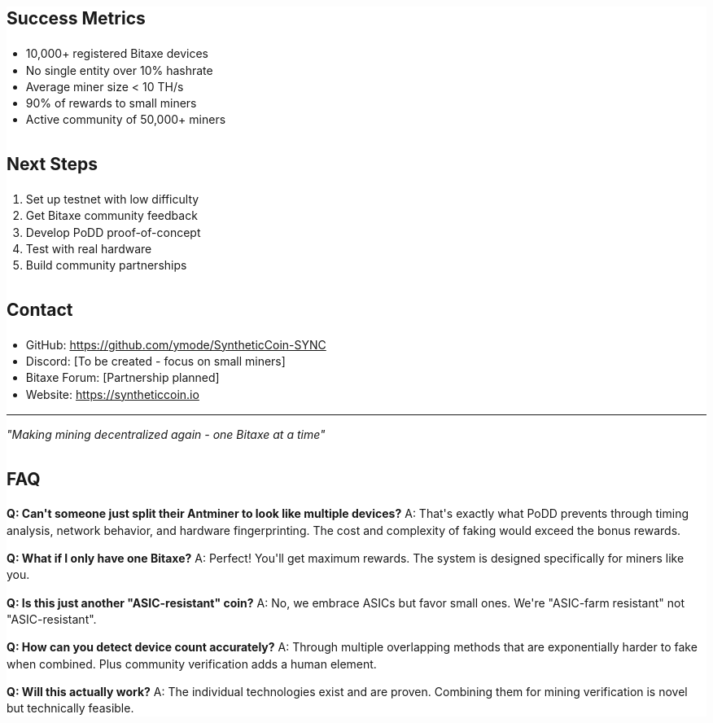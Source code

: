 ## Success Metrics

- 10,000+ registered Bitaxe devices
- No single entity over 10% hashrate
- Average miner size < 10 TH/s
- 90% of rewards to small miners
- Active community of 50,000+ miners

## Next Steps

1. Set up testnet with low difficulty
2. Get Bitaxe community feedback
3. Develop PoDD proof-of-concept
4. Test with real hardware
5. Build community partnerships

## Contact

- GitHub: https://github.com/ymode/SyntheticCoin-SYNC
- Discord: [To be created - focus on small miners]
- Bitaxe Forum: [Partnership planned]
- Website: https://syntheticcoin.io

---

*"Making mining decentralized again - one Bitaxe at a time"*

## FAQ

**Q: Can't someone just split their Antminer to look like multiple devices?**
A: That's exactly what PoDD prevents through timing analysis, network behavior, and hardware fingerprinting. The cost and complexity of faking would exceed the bonus rewards.

**Q: What if I only have one Bitaxe?**
A: Perfect! You'll get maximum rewards. The system is designed specifically for miners like you.

**Q: Is this just another "ASIC-resistant" coin?**
A: No, we embrace ASICs but favor small ones. We're "ASIC-farm resistant" not "ASIC-resistant".

**Q: How can you detect device count accurately?**
A: Through multiple overlapping methods that are exponentially harder to fake when combined. Plus community verification adds a human element.

**Q: Will this actually work?**
A: The individual technologies exist and are proven. Combining them for mining verification is novel but technically feasible.
